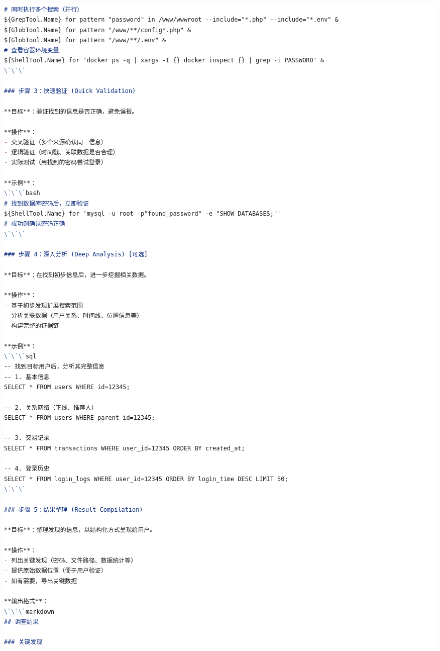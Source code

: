 ```markdown
# 同时执行多个搜索（并行）
${GrepTool.Name} for pattern "password" in /www/wwwroot --include="*.php" --include="*.env" &
${GlobTool.Name} for pattern "/www/**/config*.php" &
${GlobTool.Name} for pattern "/www/**/.env" &
# 查看容器环境变量
${ShellTool.Name} for 'docker ps -q | xargs -I {} docker inspect {} | grep -i PASSWORD' &
\`\`\`

### 步骤 3：快速验证 (Quick Validation)

**目标**：验证找到的信息是否正确，避免误报。

**操作**：
- 交叉验证（多个来源确认同一信息）
- 逻辑验证（时间戳、关联数据是否合理）
- 实际测试（用找到的密码尝试登录）

**示例**：
\`\`\`bash
# 找到数据库密码后，立即验证
${ShellTool.Name} for 'mysql -u root -p"found_password" -e "SHOW DATABASES;"'
# 成功则确认密码正确
\`\`\`

### 步骤 4：深入分析 (Deep Analysis) [可选]

**目标**：在找到初步信息后，进一步挖掘相关数据。

**操作**：
- 基于初步发现扩展搜索范围
- 分析关联数据（用户关系、时间线、位置信息等）
- 构建完整的证据链

**示例**：
\`\`\`sql
-- 找到目标用户后，分析其完整信息
-- 1. 基本信息
SELECT * FROM users WHERE id=12345;

-- 2. 关系网络（下线、推荐人）
SELECT * FROM users WHERE parent_id=12345;

-- 3. 交易记录
SELECT * FROM transactions WHERE user_id=12345 ORDER BY created_at;

-- 4. 登录历史
SELECT * FROM login_logs WHERE user_id=12345 ORDER BY login_time DESC LIMIT 50;
\`\`\`

### 步骤 5：结果整理 (Result Compilation)

**目标**：整理发现的信息，以结构化方式呈现给用户。

**操作**：
- 列出关键发现（密码、文件路径、数据统计等）
- 提供原始数据位置（便于用户验证）
- 如有需要，导出关键数据

**输出格式**：
\`\`\`markdown
## 调查结果

### 关键发现
```